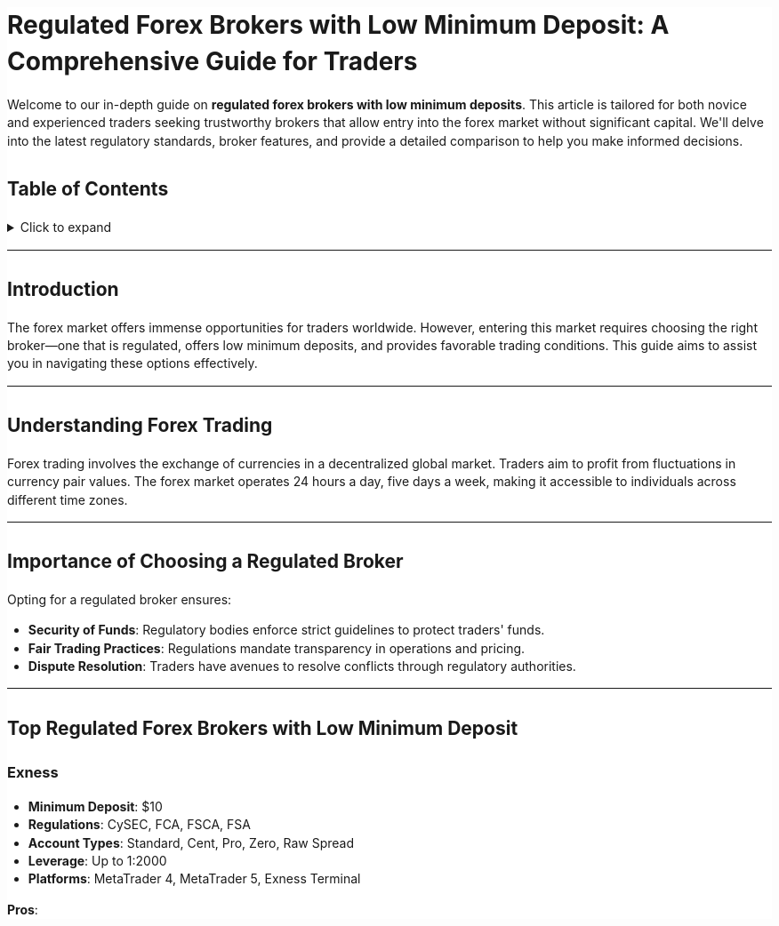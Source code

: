 # Regulated Forex Brokers with Low Minimum Deposit: A Comprehensive Guide for Traders

Welcome to our in-depth guide on **regulated forex brokers with low minimum deposits**. This article is tailored for both novice and experienced traders seeking trustworthy brokers that allow entry into the forex market without significant capital. We'll delve into the latest regulatory standards, broker features, and provide a detailed comparison to help you make informed decisions.

## Table of Contents

<details><summary>Click to expand</summary></details>

---

## Introduction

The forex market offers immense opportunities for traders worldwide. However, entering this market requires choosing the right broker—one that is regulated, offers low minimum deposits, and provides favorable trading conditions. This guide aims to assist you in navigating these options effectively.

---

## Understanding Forex Trading

Forex trading involves the exchange of currencies in a decentralized global market. Traders aim to profit from fluctuations in currency pair values. The forex market operates 24 hours a day, five days a week, making it accessible to individuals across different time zones.

---

## Importance of Choosing a Regulated Broker

Opting for a regulated broker ensures:

- **Security of Funds**: Regulatory bodies enforce strict guidelines to protect traders' funds.
- **Fair Trading Practices**: Regulations mandate transparency in operations and pricing.
- **Dispute Resolution**: Traders have avenues to resolve conflicts through regulatory authorities.

---

## Top Regulated Forex Brokers with Low Minimum Deposit

### Exness

- **Minimum Deposit**: $10
- **Regulations**: CySEC, FCA, FSCA, FSA
- **Account Types**: Standard, Cent, Pro, Zero, Raw Spread
- **Leverage**: Up to 1:2000
- **Platforms**: MetaTrader 4, MetaTrader 5, Exness Terminal

**Pros**:
